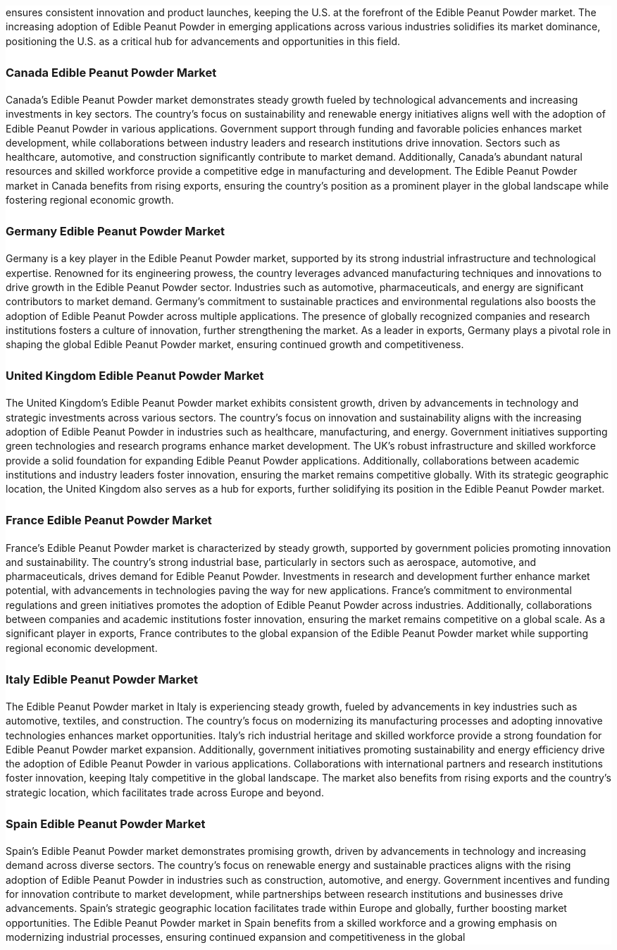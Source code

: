 ensures consistent innovation and product launches, keeping the U.S. at the forefront of the Edible Peanut Powder market. The increasing adoption of Edible Peanut Powder in emerging applications across various industries solidifies its market dominance, positioning the U.S. as a critical hub for advancements and opportunities in this field.</p><h3>Canada Edible Peanut Powder Market</h3><p>Canada&rsquo;s Edible Peanut Powder market demonstrates steady growth fueled by technological advancements and increasing investments in key sectors. The country&rsquo;s focus on sustainability and renewable energy initiatives aligns well with the adoption of Edible Peanut Powder in various applications. Government support through funding and favorable policies enhances market development, while collaborations between industry leaders and research institutions drive innovation. Sectors such as healthcare, automotive, and construction significantly contribute to market demand. Additionally, Canada&rsquo;s abundant natural resources and skilled workforce provide a competitive edge in manufacturing and development. The Edible Peanut Powder market in Canada benefits from rising exports, ensuring the country&rsquo;s position as a prominent player in the global landscape while fostering regional economic growth.</p><h3>Germany Edible Peanut Powder Market</h3><p>Germany is a key player in the Edible Peanut Powder market, supported by its strong industrial infrastructure and technological expertise. Renowned for its engineering prowess, the country leverages advanced manufacturing techniques and innovations to drive growth in the Edible Peanut Powder sector. Industries such as automotive, pharmaceuticals, and energy are significant contributors to market demand. Germany&rsquo;s commitment to sustainable practices and environmental regulations also boosts the adoption of Edible Peanut Powder across multiple applications. The presence of globally recognized companies and research institutions fosters a culture of innovation, further strengthening the market. As a leader in exports, Germany plays a pivotal role in shaping the global Edible Peanut Powder market, ensuring continued growth and competitiveness.</p><h3>United Kingdom Edible Peanut Powder Market</h3><p>The United Kingdom&rsquo;s Edible Peanut Powder market exhibits consistent growth, driven by advancements in technology and strategic investments across various sectors. The country&rsquo;s focus on innovation and sustainability aligns with the increasing adoption of Edible Peanut Powder in industries such as healthcare, manufacturing, and energy. Government initiatives supporting green technologies and research programs enhance market development. The UK&rsquo;s robust infrastructure and skilled workforce provide a solid foundation for expanding Edible Peanut Powder applications. Additionally, collaborations between academic institutions and industry leaders foster innovation, ensuring the market remains competitive globally. With its strategic geographic location, the United Kingdom also serves as a hub for exports, further solidifying its position in the Edible Peanut Powder market.</p><h3>France Edible Peanut Powder Market</h3><p>France&rsquo;s Edible Peanut Powder market is characterized by steady growth, supported by government policies promoting innovation and sustainability. The country&rsquo;s strong industrial base, particularly in sectors such as aerospace, automotive, and pharmaceuticals, drives demand for Edible Peanut Powder. Investments in research and development further enhance market potential, with advancements in technologies paving the way for new applications. France&rsquo;s commitment to environmental regulations and green initiatives promotes the adoption of Edible Peanut Powder across industries. Additionally, collaborations between companies and academic institutions foster innovation, ensuring the market remains competitive on a global scale. As a significant player in exports, France contributes to the global expansion of the Edible Peanut Powder market while supporting regional economic development.</p><h3>Italy Edible Peanut Powder Market</h3><p>The Edible Peanut Powder market in Italy is experiencing steady growth, fueled by advancements in key industries such as automotive, textiles, and construction. The country&rsquo;s focus on modernizing its manufacturing processes and adopting innovative technologies enhances market opportunities. Italy&rsquo;s rich industrial heritage and skilled workforce provide a strong foundation for Edible Peanut Powder market expansion. Additionally, government initiatives promoting sustainability and energy efficiency drive the adoption of Edible Peanut Powder in various applications. Collaborations with international partners and research institutions foster innovation, keeping Italy competitive in the global landscape. The market also benefits from rising exports and the country&rsquo;s strategic location, which facilitates trade across Europe and beyond.</p><h3>Spain Edible Peanut Powder Market</h3><p>Spain&rsquo;s Edible Peanut Powder market demonstrates promising growth, driven by advancements in technology and increasing demand across diverse sectors. The country&rsquo;s focus on renewable energy and sustainable practices aligns with the rising adoption of Edible Peanut Powder in industries such as construction, automotive, and energy. Government incentives and funding for innovation contribute to market development, while partnerships between research institutions and businesses drive advancements. Spain&rsquo;s strategic geographic location facilitates trade within Europe and globally, further boosting market opportunities. The Edible Peanut Powder market in Spain benefits from a skilled workforce and a growing emphasis on modernizing industrial processes, ensuring continued expansion and competitiveness in the global